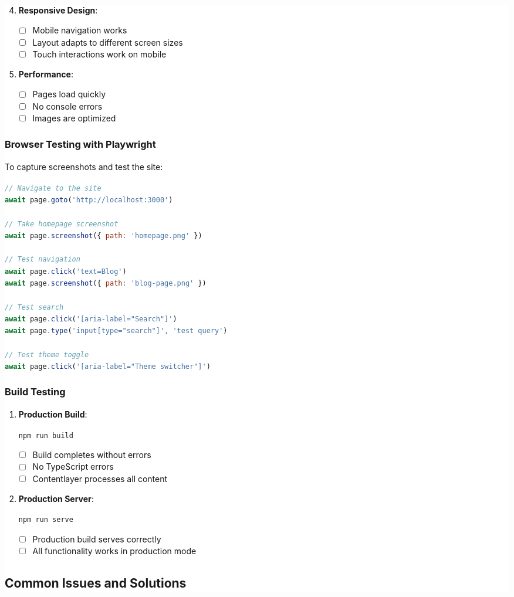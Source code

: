 4. **Responsive Design**:

   - [ ] Mobile navigation works
   - [ ] Layout adapts to different screen sizes
   - [ ] Touch interactions work on mobile

5. **Performance**:
   - [ ] Pages load quickly
   - [ ] No console errors
   - [ ] Images are optimized

### Browser Testing with Playwright

To capture screenshots and test the site:

```javascript
// Navigate to the site
await page.goto('http://localhost:3000')

// Take homepage screenshot
await page.screenshot({ path: 'homepage.png' })

// Test navigation
await page.click('text=Blog')
await page.screenshot({ path: 'blog-page.png' })

// Test search
await page.click('[aria-label="Search"]')
await page.type('input[type="search"]', 'test query')

// Test theme toggle
await page.click('[aria-label="Theme switcher"]')
```

### Build Testing

1. **Production Build**:

   ```bash
   npm run build
   ```

   - [ ] Build completes without errors
   - [ ] No TypeScript errors
   - [ ] Contentlayer processes all content

2. **Production Server**:
   ```bash
   npm run serve
   ```
   - [ ] Production build serves correctly
   - [ ] All functionality works in production mode

## Common Issues and Solutions
